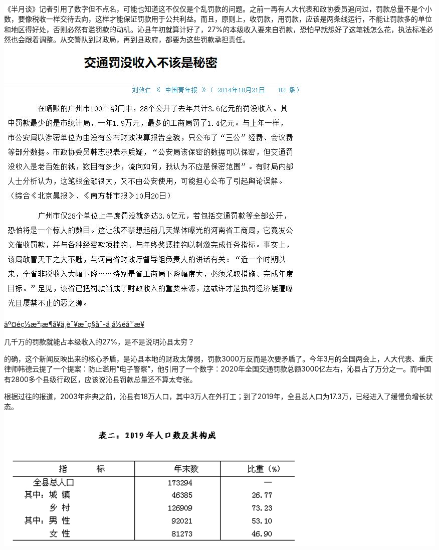 《半月谈》记者引用了数字但不点名，可能也知道这不仅仅是个乱罚款的问题。之前一再有人大代表和政协委员追问过，罚款总量不是个小数，要像税收一样交待去向，这样才能保证罚款用于公共利益。而且，原则上，收罚款，用罚款，应该是两条线运行，不能让罚款多的单位和地区得好处，否则必然有滥罚款的动机。沁县年初就算计好了，27%的本级收入要来自罚款，恐怕早就想好了这笔钱怎么花，执法标准必然也会跟着调整。从交警队到财政局，再到县政府，都要为这些罚款承担责任。

![](images/btnews/0201_0300/0276/media/image8.jpeg)

[äº¤éç½æ²¡æ¶å¥ä¸è¯¥æ¯ç§å¯-ä¸­å½éå¹´æ¥](http://zqb.cyol.com/html/2014-10/21/nw.D110000zgqnb_20141021_3-02.htm)

几千万的罚款就能占本级收入的27%，是不是说明沁县太穷？

的确，这个新闻反映出来的核心矛盾，是沁县本地的财政太薄弱，罚款3000万反而是次要矛盾了。今年3月的全国两会上，人大代表、重庆律师韩德云提了一个提案：防止滥用“电子警察”，他引用了一个数字：2020年全国交通罚款总额3000亿左右，沁县占了万分之一。而中国有2800多个县级行政区，应该说沁县罚款总量还不算太夸张。

根据过往的报道，2003年非典之前，沁县有18万人口，其中3万人在外打工；到了2019年，全县总人口为17.3万，已经进入了缓慢负增长状态。

![](images/btnews/0201_0300/0276/media/image9.jpeg)
